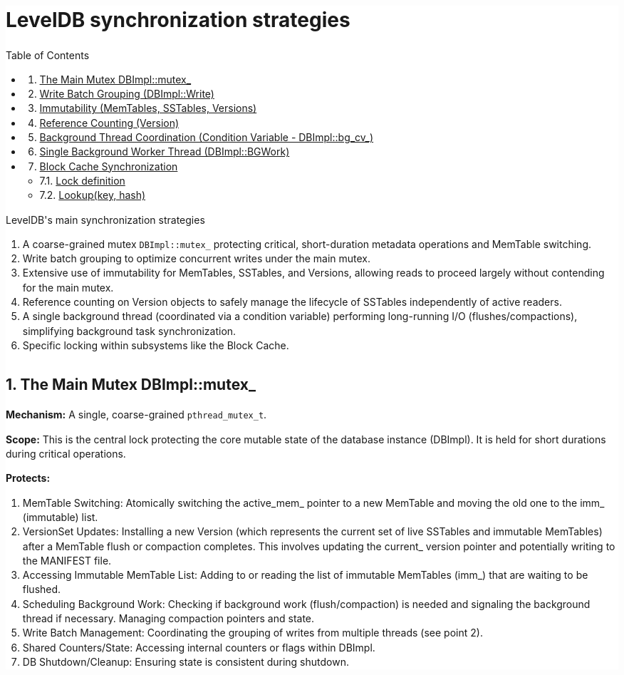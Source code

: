 # LevelDB synchronization strategies

Table of Contents

* 1. [The Main Mutex DBImpl::mutex_](#TheMainMutexDBImpl::mutex_)
* 2. [Write Batch Grouping (DBImpl::Write)](#WriteBatchGroupingDBImpl::Write)
* 3. [Immutability (MemTables, SSTables, Versions)](#ImmutabilityMemTablesSSTablesVersions)
* 4. [Reference Counting (Version)](#ReferenceCountingVersion)
* 5. [Background Thread Coordination (Condition Variable - DBImpl::bg_cv_)](#BackgroundThreadCoordinationConditionVariable-DBImpl::bg_cv_)
* 6. [Single Background Worker Thread (DBImpl::BGWork)](#SingleBackgroundWorkerThreadDBImpl::BGWork)
* 7. [Block Cache Synchronization](#BlockCacheSynchronization)
	* 7.1. [Lock definition](#Lockdefinition)
	* 7.2. [Lookup(key, hash)](#Lookupkeyhash)





LevelDB's main synchronization strategies
1. A coarse-grained mutex `DBImpl::mutex_` protecting critical, short-duration metadata operations and MemTable switching.
2. Write batch grouping to optimize concurrent writes under the main mutex.
3. Extensive use of immutability for MemTables, SSTables, and Versions, allowing reads to proceed largely without contending for the main mutex.
4. Reference counting on Version objects to safely manage the lifecycle of SSTables independently of active readers.
5. A single background thread (coordinated via a condition variable) performing long-running I/O (flushes/compactions), simplifying background task synchronization.
6. Specific locking within subsystems like the Block Cache.

##  1. <a name='TheMainMutexDBImpl::mutex_'></a>The Main Mutex DBImpl::mutex_

**Mechanism:** A single, coarse-grained `pthread_mutex_t`.

**Scope:** This is the central lock protecting the core mutable state of the database instance (DBImpl). It is held for short durations during critical operations.

**Protects:**
1. MemTable Switching: Atomically switching the active_mem_ pointer to a new MemTable and moving the old one to the imm_ (immutable) list.
2. VersionSet Updates: Installing a new Version (which represents the current set of live SSTables and immutable MemTables) after a MemTable flush or compaction completes. This involves updating the current_ version pointer and potentially writing to the MANIFEST file.
3. Accessing Immutable MemTable List: Adding to or reading the list of immutable MemTables (imm_) that are waiting to be flushed.
4. Scheduling Background Work: Checking if background work (flush/compaction) is needed and signaling the background thread if necessary. Managing compaction pointers and state.
5. Write Batch Management: Coordinating the grouping of writes from multiple threads (see point 2).
6. Shared Counters/State: Accessing internal counters or flags within DBImpl.
7. DB Shutdown/Cleanup: Ensuring state is consistent during shutdown.
